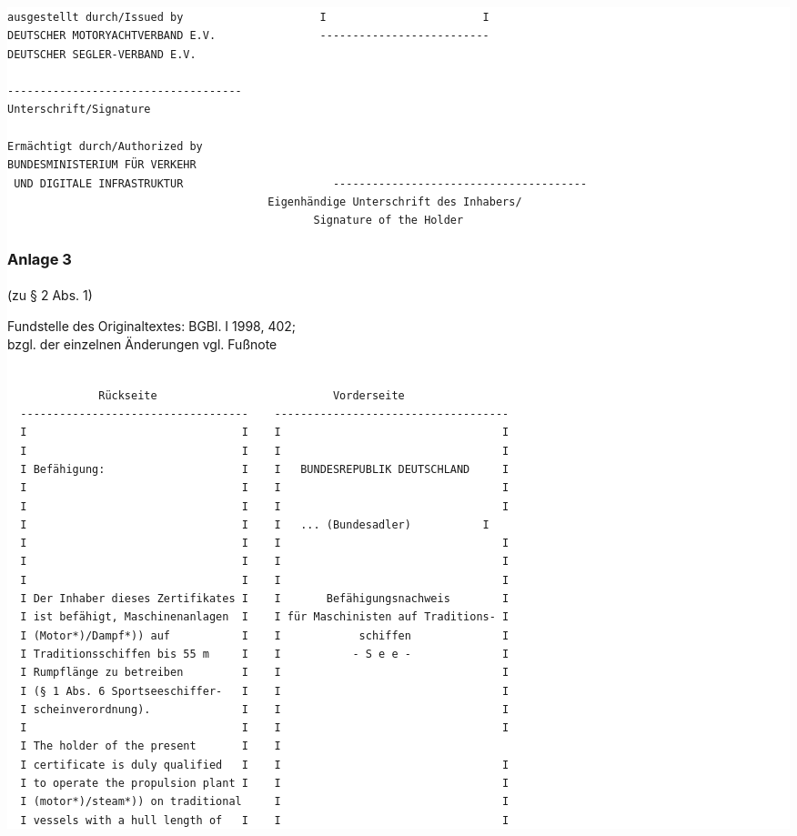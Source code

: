 ``` 
ausgestellt durch/Issued by                     I                        I
DEUTSCHER MOTORYACHTVERBAND E.V.                --------------------------
DEUTSCHER SEGLER-VERBAND E.V.
 
------------------------------------
Unterschrift/Signature
 
Ermächtigt durch/Authorized by
BUNDESMINISTERIUM FÜR VERKEHR
 UND DIGITALE INFRASTRUKTUR                       ---------------------------------------
                                        Eigenhändige Unterschrift des Inhabers/
                                               Signature of the Holder 
```

</div>

</div>

</div>

</div>

<span id="BJNR020610992BJNE002404305.html"></span>

### Anlage 3  
(zu § 2 Abs. 1)

<div>

<div class="jnhtml">

<div>

<div class="jurAbsatz">

<div class="kommentar_Fundstelle">

Fundstelle des Originaltextes: BGBl. I 1998, 402;  
bzgl. der einzelnen Änderungen vgl. Fußnote

</div>

  

``` 
 
              Rückseite                           Vorderseite
  -----------------------------------    ------------------------------------
  I                                 I    I                                  I
  I                                 I    I                                  I
  I Befähigung:                     I    I   BUNDESREPUBLIK DEUTSCHLAND     I
  I                                 I    I                                  I
  I                                 I    I                                  I
  I                                 I    I   ... (Bundesadler)           I
  I                                 I    I                                  I
  I                                 I    I                                  I
  I                                 I    I                                  I
  I Der Inhaber dieses Zertifikates I    I       Befähigungsnachweis        I
  I ist befähigt, Maschinenanlagen  I    I für Maschinisten auf Traditions- I
  I (Motor*)/Dampf*)) auf           I    I            schiffen              I
  I Traditionsschiffen bis 55 m     I    I           - S e e -              I
  I Rumpflänge zu betreiben         I    I                                  I
  I (§ 1 Abs. 6 Sportseeschiffer-   I    I                                  I
  I scheinverordnung).              I    I                                  I
  I                                 I    I                                  I
  I The holder of the present       I    I
  I certificate is duly qualified   I    I                                  I
  I to operate the propulsion plant I    I                                  I
  I (motor*)/steam*)) on traditional     I                                  I
  I vessels with a hull length of   I    I                                  I
```
